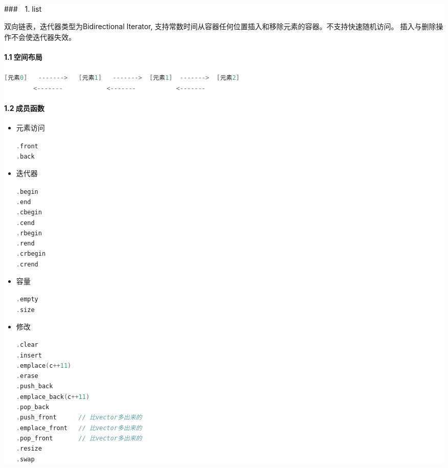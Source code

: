 ###　1. list

双向链表，迭代器类型为Bidirectional Iterator,  支持常数时间从容器任何位置插入和移除元素的容器。不支持快速随机访问。 插入与删除操作不会使迭代器失效。

#### 1.1 空间布局

 ````c++
[元素0]   ------->   [元素1]   ------->  [元素1]  ------->  [元素2]
         <-------            <-------           <-------
 ````

#### 1.2 成员函数

- 元素访问

  ````c++
  .front
  .back
  ````
  
- 迭代器

  ````c++
  .begin
  .end
  .cbegin
  .cend
  .rbegin
  .rend
  .crbegin
  .crend
  ````

- 容量

  ````c++
  .empty
  .size
  ````
  
- 修改

  ````c++
  .clear
  .insert
  .emplace(c++11)
  .erase
  .push_back
  .emplace_back(c++11)
  .pop_back
  .push_front      // 比vector多出来的
  .emplace_front   // 比vector多出来的
  .pop_front       // 比vector多出来的
  .resize
  .swap
  ````
